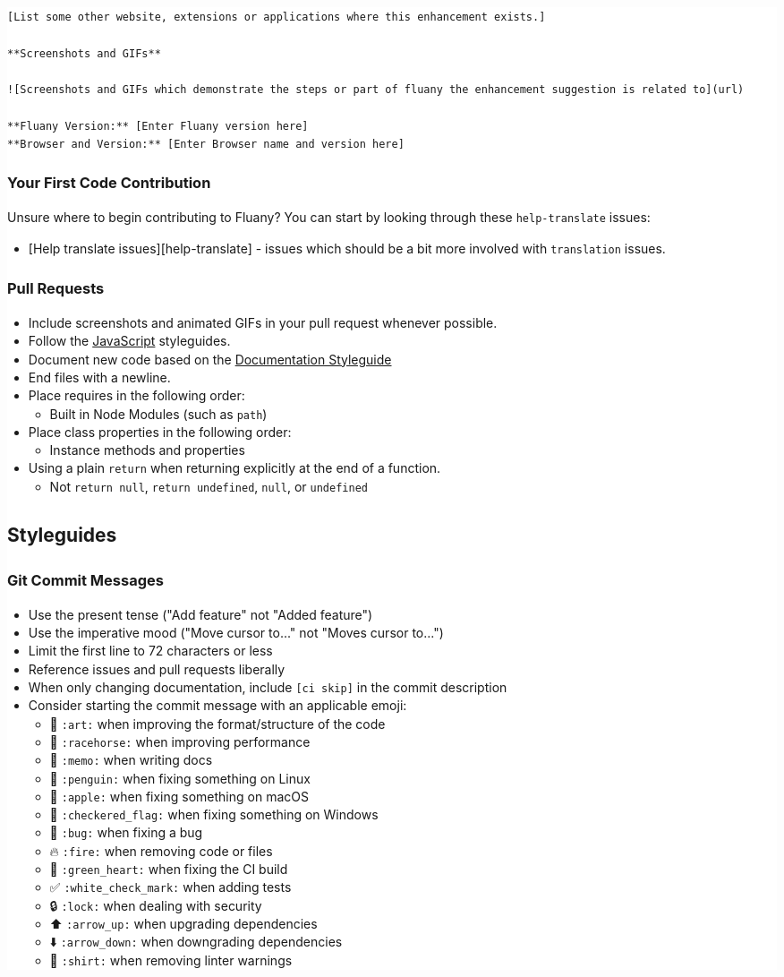     [List some other website, extensions or applications where this enhancement exists.]

    **Screenshots and GIFs**

    ![Screenshots and GIFs which demonstrate the steps or part of fluany the enhancement suggestion is related to](url)

    **Fluany Version:** [Enter Fluany version here]
    **Browser and Version:** [Enter Browser name and version here]

### Your First Code Contribution

Unsure where to begin contributing to Fluany? You can start by looking through these `help-translate` issues:

* [Help translate issues][help-translate] - issues which should be a bit more involved with `translation` issues.

### Pull Requests

* Include screenshots and animated GIFs in your pull request whenever possible.
* Follow the [JavaScript](#javascript-styleguide) styleguides.
* Document new code based on the
  [Documentation Styleguide](#documentation-styleguide)
* End files with a newline.
* Place requires in the following order:
    * Built in Node Modules (such as `path`)
* Place class properties in the following order:
    * Instance methods and properties
* Using a plain `return` when returning explicitly at the end of a function.
    * Not `return null`, `return undefined`, `null`, or `undefined`
    
    
## Styleguides

### Git Commit Messages

* Use the present tense ("Add feature" not "Added feature")
* Use the imperative mood ("Move cursor to..." not "Moves cursor to...")
* Limit the first line to 72 characters or less
* Reference issues and pull requests liberally
* When only changing documentation, include `[ci skip]` in the commit description
* Consider starting the commit message with an applicable emoji:
    * :art: `:art:` when improving the format/structure of the code
    * :racehorse: `:racehorse:` when improving performance
    * :memo: `:memo:` when writing docs
    * :penguin: `:penguin:` when fixing something on Linux
    * :apple: `:apple:` when fixing something on macOS
    * :checkered_flag: `:checkered_flag:` when fixing something on Windows
    * :bug: `:bug:` when fixing a bug
    * :fire: `:fire:` when removing code or files
    * :green_heart: `:green_heart:` when fixing the CI build
    * :white_check_mark: `:white_check_mark:` when adding tests
    * :lock: `:lock:` when dealing with security
    * :arrow_up: `:arrow_up:` when upgrading dependencies
    * :arrow_down: `:arrow_down:` when downgrading dependencies
    * :shirt: `:shirt:` when removing linter warnings

